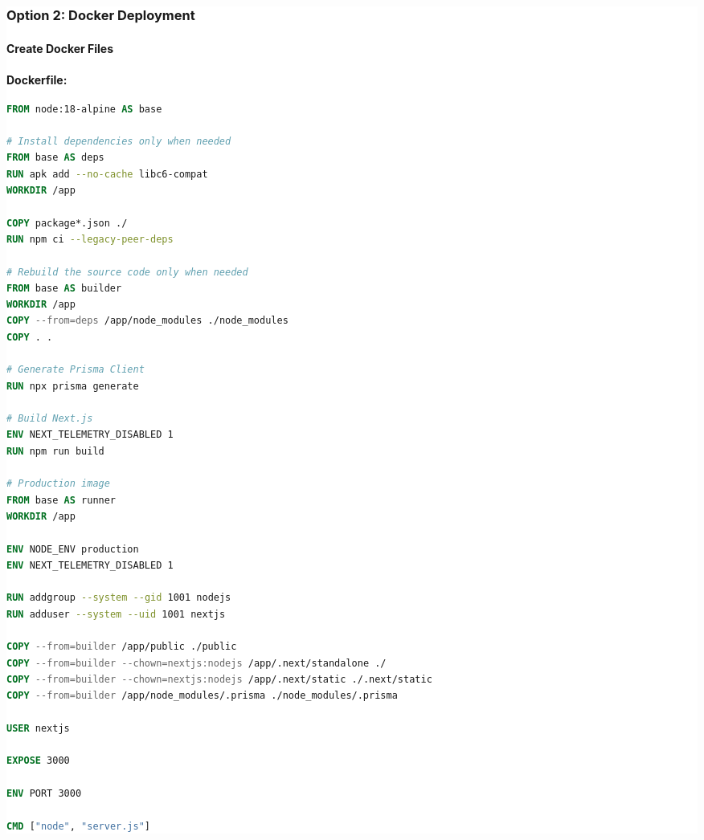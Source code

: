 ### Option 2: Docker Deployment

#### Create Docker Files

**Dockerfile:**

```dockerfile
FROM node:18-alpine AS base

# Install dependencies only when needed
FROM base AS deps
RUN apk add --no-cache libc6-compat
WORKDIR /app

COPY package*.json ./
RUN npm ci --legacy-peer-deps

# Rebuild the source code only when needed
FROM base AS builder
WORKDIR /app
COPY --from=deps /app/node_modules ./node_modules
COPY . .

# Generate Prisma Client
RUN npx prisma generate

# Build Next.js
ENV NEXT_TELEMETRY_DISABLED 1
RUN npm run build

# Production image
FROM base AS runner
WORKDIR /app

ENV NODE_ENV production
ENV NEXT_TELEMETRY_DISABLED 1

RUN addgroup --system --gid 1001 nodejs
RUN adduser --system --uid 1001 nextjs

COPY --from=builder /app/public ./public
COPY --from=builder --chown=nextjs:nodejs /app/.next/standalone ./
COPY --from=builder --chown=nextjs:nodejs /app/.next/static ./.next/static
COPY --from=builder /app/node_modules/.prisma ./node_modules/.prisma

USER nextjs

EXPOSE 3000

ENV PORT 3000

CMD ["node", "server.js"]
```
